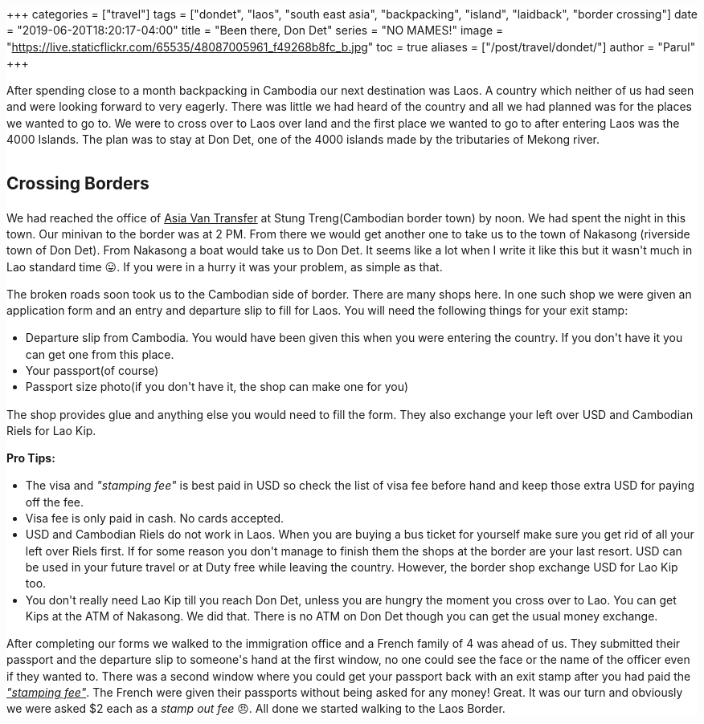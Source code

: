 +++
categories = ["travel"]
tags = ["dondet", "laos", "south east asia", "backpacking", "island", "laidback", "border crossing"]
date = "2019-06-20T18:20:17-04:00"
title = "Been there, Don Det"
series = "NO MAMES!"
image = "https://live.staticflickr.com/65535/48087005961_f49268b8fc_b.jpg"
toc = true
aliases = ["/post/travel/dondet/"]
author = "Parul"
+++

After spending close to a month backpacking in Cambodia our next destination was Laos. A country which neither of us had seen and were looking forward to very eagerly. There was little we had heard of the country and all we had planned was for the places we wanted to go to. We were to cross over to Laos over land and the first place we wanted to go to after entering Laos was the 4000 Islands. The plan was to stay at Don Det, one of the 4000 islands made by the tributaries of Mekong river.

## Crossing Borders

We had reached the office of [Asia Van Transfer](https://asiavantransfer.com/) at Stung Treng(Cambodian border town) by noon. We had spent the night in this town. Our minivan to the border was at 2 PM. From there we would get another one to take us to the town of Nakasong (riverside town of Don Det). From Nakasong a boat would take us to Don Det. It seems like a lot when I write it like this but it wasn't much in Lao standard time :stuck_out_tongue:. If you were in a hurry it was your problem, as simple as that.

The broken roads soon took us to the Cambodian side of border. There are many shops here. In one such shop we were given an application form and an entry and departure slip to fill for Laos. You will need the following things for your exit stamp:

- Departure slip from Cambodia. You would have been given this when you were entering the country. If you don't have it you can get one from this place.
- Your passport(of course)
- Passport size photo(if you don't have it, the shop can make one for you)

The shop provides glue and anything else you would need to fill the form. They also exchange your left over USD and Cambodian Riels for Lao Kip.

**Pro Tips:**

- The visa and _"stamping fee"_ is best paid in USD so check the list of visa fee before hand and keep those extra USD for paying off the fee.
- Visa fee is only paid in cash. No cards accepted.
- USD and Cambodian Riels do not work in Laos. When you are buying a bus ticket for yourself make sure you get rid of all your left over Riels first. If for some reason you don't manage to finish them the shops at the border are your last resort. USD can be used in your future travel or at Duty free while leaving the country. However, the border shop exchange USD for Lao Kip too.
- You don't really need Lao Kip till you reach Don Det, unless you are hungry the moment you cross over to Lao. You can get Kips at the ATM of Nakasong. We did that. There is no ATM on Don Det though you can get the usual money exchange.

After completing our forms we walked to the immigration office and a French family of 4 was ahead of us. They submitted their passport and the departure slip to someone's hand at the first window, no one could see the face or the name of the officer even if they wanted to. There was a second window where you could get your passport back with an exit stamp after you had paid the [_"stamping fee"_](https://www.tripadvisor.com/ShowTopic-g293949-i9320-k11458400-Cambodia_Laos_border_crossing_Big_SCAM-Laos.html). The French were given their passports without being asked for any money! Great. It was our turn and obviously we were asked $2 each as a _stamp out fee_ :angry:. All done we started walking to the Laos Border.
